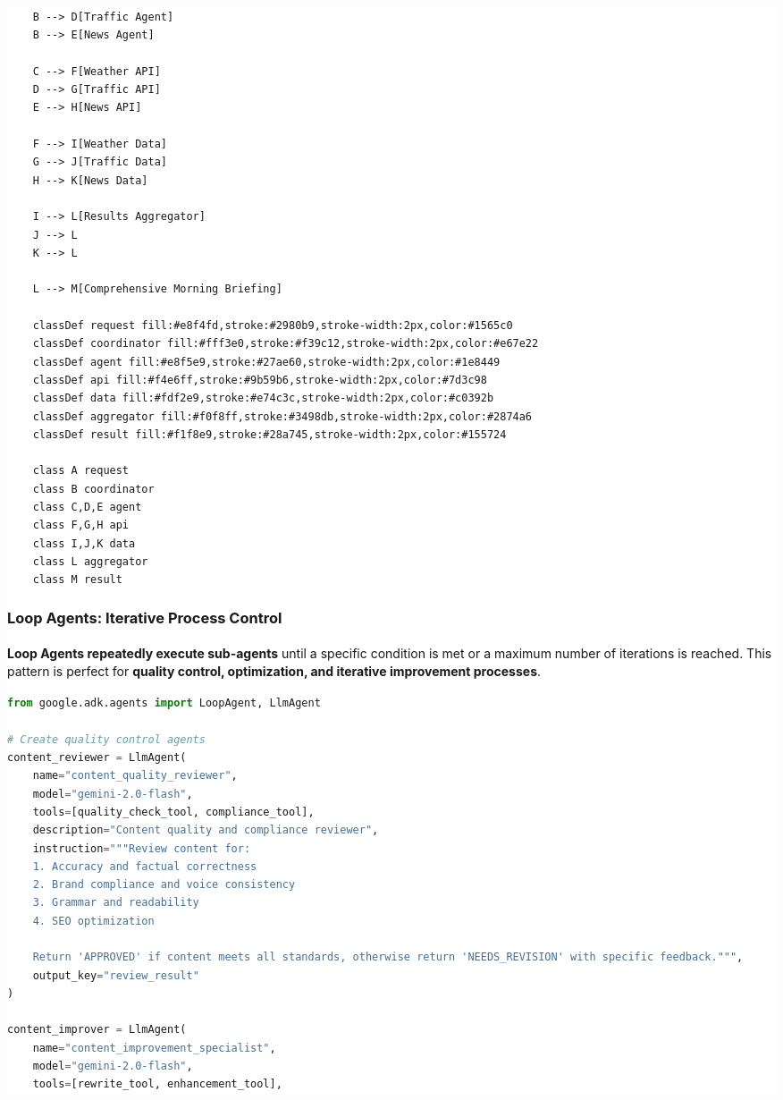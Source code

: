 ```mermaid
    B --> D[Traffic Agent] 
    B --> E[News Agent]
    
    C --> F[Weather API]
    D --> G[Traffic API]
    E --> H[News API]
    
    F --> I[Weather Data]
    G --> J[Traffic Data]
    H --> K[News Data]
    
    I --> L[Results Aggregator]
    J --> L
    K --> L
    
    L --> M[Comprehensive Morning Briefing]
    
    classDef request fill:#e8f4fd,stroke:#2980b9,stroke-width:2px,color:#1565c0
    classDef coordinator fill:#fff3e0,stroke:#f39c12,stroke-width:2px,color:#e67e22
    classDef agent fill:#e8f5e9,stroke:#27ae60,stroke-width:2px,color:#1e8449
    classDef api fill:#f4e6ff,stroke:#9b59b6,stroke-width:2px,color:#7d3c98
    classDef data fill:#fdf2e9,stroke:#e74c3c,stroke-width:2px,color:#c0392b
    classDef aggregator fill:#f0f8ff,stroke:#3498db,stroke-width:2px,color:#2874a6
    classDef result fill:#f1f8e9,stroke:#28a745,stroke-width:2px,color:#155724
    
    class A request
    class B coordinator
    class C,D,E agent
    class F,G,H api
    class I,J,K data
    class L aggregator
    class M result
```

### Loop Agents: Iterative Process Control

**Loop Agents repeatedly execute sub-agents** until a specific condition is met or a maximum number of iterations is reached. This pattern is perfect for **quality control, optimization, and iterative improvement processes**.

```python
from google.adk.agents import LoopAgent, LlmAgent

# Create quality control agents
content_reviewer = LlmAgent(
    name="content_quality_reviewer",
    model="gemini-2.0-flash", 
    tools=[quality_check_tool, compliance_tool],
    description="Content quality and compliance reviewer",
    instruction="""Review content for:
    1. Accuracy and factual correctness
    2. Brand compliance and voice consistency  
    3. Grammar and readability
    4. SEO optimization
    
    Return 'APPROVED' if content meets all standards, otherwise return 'NEEDS_REVISION' with specific feedback.""",
    output_key="review_result"
)

content_improver = LlmAgent(
    name="content_improvement_specialist",
    model="gemini-2.0-flash",
    tools=[rewrite_tool, enhancement_tool],
```